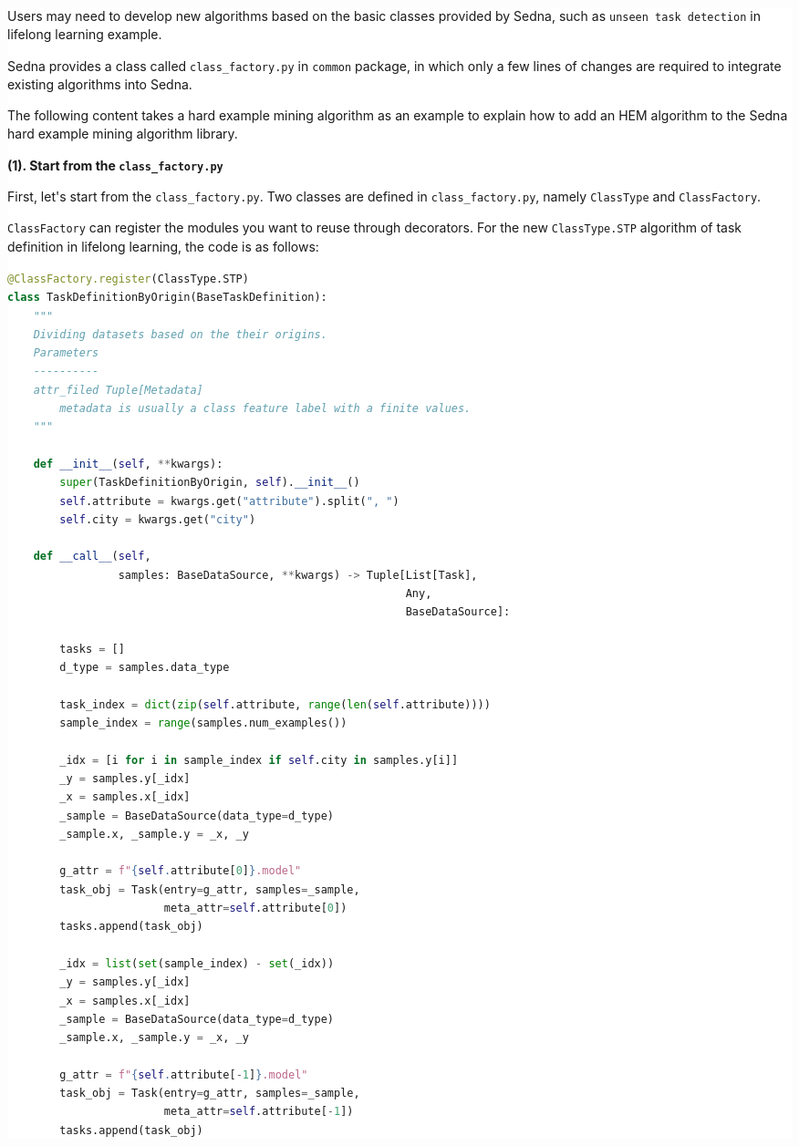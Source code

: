Users may need to develop new algorithms based on the basic classes provided by Sedna, such as `unseen task detection` in lifelong learning example.

Sedna provides a class called `class_factory.py` in `common` package, in which only a few lines of changes are required to integrate existing algorithms into Sedna.

The following content takes a hard example mining algorithm as an example to explain how to add an HEM algorithm to the Sedna hard example mining algorithm library.

**(1). Start from the `class_factory.py`**

First, let's start from the `class_factory.py`. Two classes are defined in `class_factory.py`, namely `ClassType` and `ClassFactory`.

`ClassFactory` can register the modules you want to reuse through decorators. For the new `ClassType.STP` algorithm of task definition in lifelong learning, the code is as follows:

```python
@ClassFactory.register(ClassType.STP)
class TaskDefinitionByOrigin(BaseTaskDefinition):
    """
    Dividing datasets based on the their origins.
    Parameters
    ----------
    attr_filed Tuple[Metadata]
        metadata is usually a class feature label with a finite values.
    """

    def __init__(self, **kwargs):
        super(TaskDefinitionByOrigin, self).__init__()
        self.attribute = kwargs.get("attribute").split(", ")
        self.city = kwargs.get("city")

    def __call__(self,
                 samples: BaseDataSource, **kwargs) -> Tuple[List[Task],
                                                             Any,
                                                             BaseDataSource]:

        tasks = []
        d_type = samples.data_type

        task_index = dict(zip(self.attribute, range(len(self.attribute))))
        sample_index = range(samples.num_examples())

        _idx = [i for i in sample_index if self.city in samples.y[i]]
        _y = samples.y[_idx]
        _x = samples.x[_idx]
        _sample = BaseDataSource(data_type=d_type)
        _sample.x, _sample.y = _x, _y

        g_attr = f"{self.attribute[0]}.model"
        task_obj = Task(entry=g_attr, samples=_sample,
                        meta_attr=self.attribute[0])
        tasks.append(task_obj)

        _idx = list(set(sample_index) - set(_idx))
        _y = samples.y[_idx]
        _x = samples.x[_idx]
        _sample = BaseDataSource(data_type=d_type)
        _sample.x, _sample.y = _x, _y

        g_attr = f"{self.attribute[-1]}.model"
        task_obj = Task(entry=g_attr, samples=_sample,
                        meta_attr=self.attribute[-1])
        tasks.append(task_obj)

```